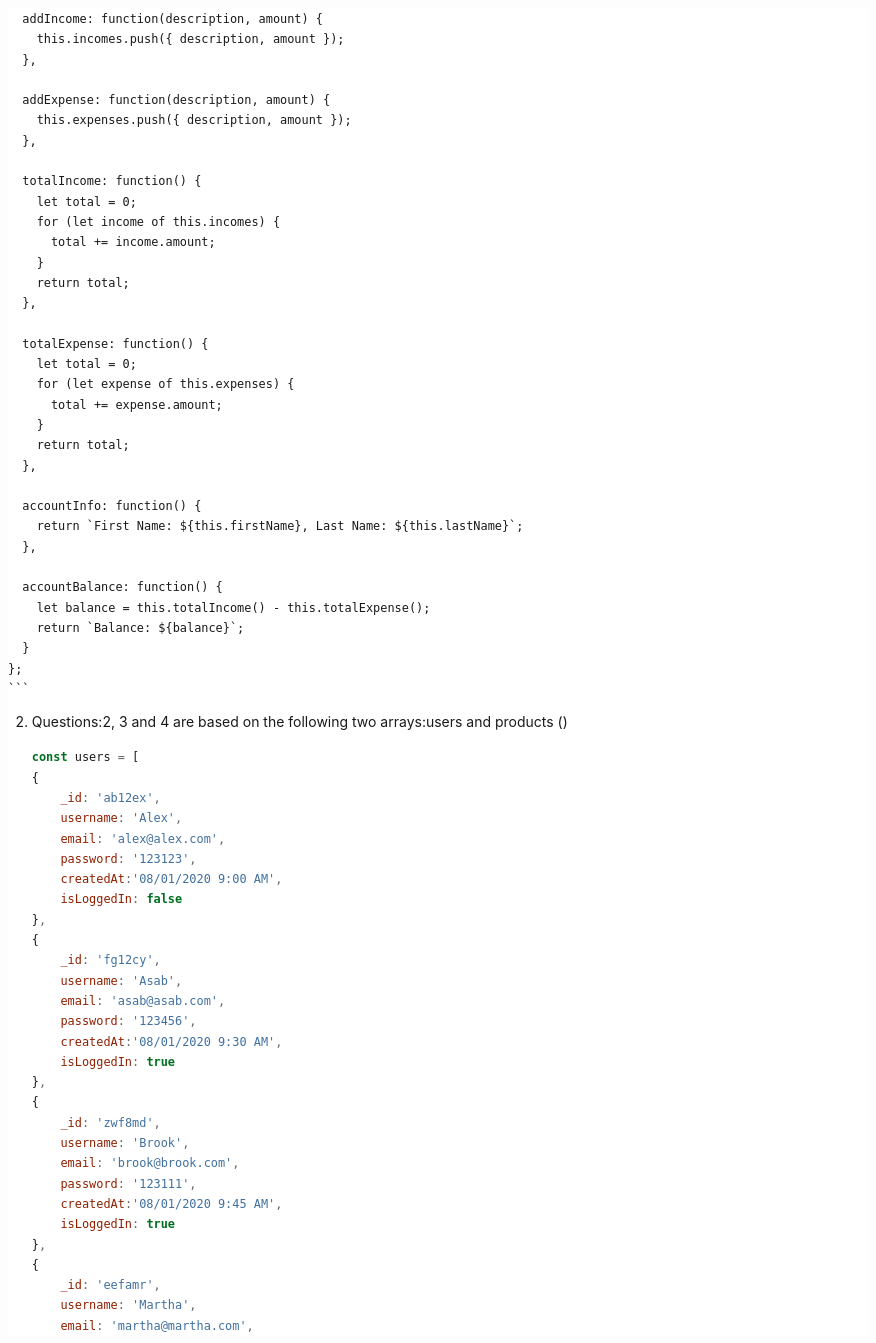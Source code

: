       addIncome: function(description, amount) {
        this.incomes.push({ description, amount });
      },

      addExpense: function(description, amount) {
        this.expenses.push({ description, amount });
      },

      totalIncome: function() {
        let total = 0;
        for (let income of this.incomes) {
          total += income.amount;
        }
        return total;
      },

      totalExpense: function() {
        let total = 0;
        for (let expense of this.expenses) {
          total += expense.amount;
        }
        return total;
      },

      accountInfo: function() {
        return `First Name: ${this.firstName}, Last Name: ${this.lastName}`;
      },

      accountBalance: function() {
        let balance = this.totalIncome() - this.totalExpense();
        return `Balance: ${balance}`;
      }
    };
    ```

2. Questions:2, 3 and 4 are based on the following two arrays:users and products ()

    ```jsx
    const users = [
    {
        _id: 'ab12ex',
        username: 'Alex',
        email: 'alex@alex.com',
        password: '123123',
        createdAt:'08/01/2020 9:00 AM',
        isLoggedIn: false
    },
    {
        _id: 'fg12cy',
        username: 'Asab',
        email: 'asab@asab.com',
        password: '123456',
        createdAt:'08/01/2020 9:30 AM',
        isLoggedIn: true
    },
    {
        _id: 'zwf8md',
        username: 'Brook',
        email: 'brook@brook.com',
        password: '123111',
        createdAt:'08/01/2020 9:45 AM',
        isLoggedIn: true
    },
    {
        _id: 'eefamr',
        username: 'Martha',
        email: 'martha@martha.com',
